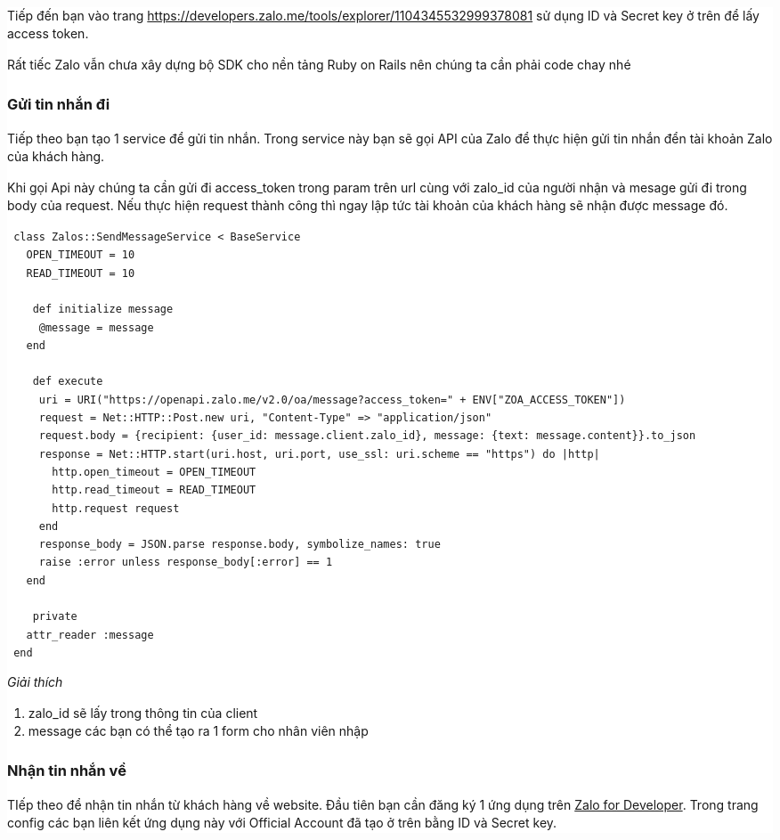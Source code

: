 
Tiếp đến bạn vào trang https://developers.zalo.me/tools/explorer/1104345532999378081 sử dụng ID và Secret key  ở trên để lấy access token.


Rất tiếc Zalo vẫn chưa xây dựng bộ SDK cho nền tảng Ruby on Rails nên chúng ta cần phải code chay nhé

### Gửi tin nhắn đi


Tiếp theo bạn tạo 1 service để gửi tin nhắn. Trong service này  bạn sẽ gọi API của Zalo để thực hiện gửi tin nhắn đển tài khoản Zalo của khách hàng.


Khi gọi Api này chúng ta cần gửi đi access_token trong param trên url cùng với zalo_id của người nhận và mesage gửi đi trong body của request. Nếu thực hiện request thành công thì ngay lập tức tài khoản của khách hàng sẽ nhận được message đó.


```
 class Zalos::SendMessageService < BaseService
   OPEN_TIMEOUT = 10
   READ_TIMEOUT = 10
 
    def initialize message
     @message = message
   end
 
    def execute
     uri = URI("https://openapi.zalo.me/v2.0/oa/message?access_token=" + ENV["ZOA_ACCESS_TOKEN"])
     request = Net::HTTP::Post.new uri, "Content-Type" => "application/json"
     request.body = {recipient: {user_id: message.client.zalo_id}, message: {text: message.content}}.to_json
     response = Net::HTTP.start(uri.host, uri.port, use_ssl: uri.scheme == "https") do |http|
       http.open_timeout = OPEN_TIMEOUT
       http.read_timeout = READ_TIMEOUT
       http.request request
     end
     response_body = JSON.parse response.body, symbolize_names: true
     raise :error unless response_body[:error] == 1
   end
 
    private
   attr_reader :message
 end
```

*Giải thích*

1. zalo_id sẽ lấy trong thông tin của client
2.  message các bạn có thể tạo ra 1 form cho nhân viên nhập

### Nhận tin nhắn về

TIếp theo để nhận tin nhắn từ khách hàng về website. Đầu tiên bạn cần đăng ký 1 ứng dụng trên [Zalo for Developer](https://developers.zalo.me/). Trong trang config các bạn liên kết ứng dụng này với Official Account đã tạo ở trên bằng ID và Secret key. 
